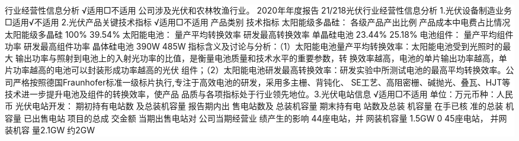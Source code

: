 行业经营性信息分析
√适用□不适用
公司涉及光伏和农林牧渔行业。
2020年年度报告
21/218光伏行业经营性信息分析
1.光伏设备制造业务
□适用√不适用
2.光伏产品关键技术指标
√适用□不适用
产品类别
技术指标
太阳能级多晶硅：
各级产品产出比例
产品成本中电费占比情况
太阳能级多晶硅
100%
39.54%
太阳能电池：
量产平均转换效率
研发最高转换效率
单晶硅电池
23.44%
25.18%
电池组件：
量产平均组件功率
研发最高组件功率
晶体硅电池
390W
485W
指标含义及讨论与分析：（1）太阳能电池量产平均转换效率：太阳能电池受到光照时的最大
输出功率与照射到电池上的入射光功率的比值，是衡量电池质量和技术水平的重要参数，转
换效率越高，电池的单片输出功率越高，单片功率越高的电池可以封装形成功率越高的光伏
组件；（2）太阳能电池研发最高转换效率：研发实验中所测试电池的最高平均转换效率。公
司严格按照德国Fraunhofer标准一级标片执行,专注于高效电池的研发，采用多主栅、背钝化、
SE工艺、高阻密栅、碱抛光、叠瓦、HJT等技术进一步提升电池及组件的转换效率，使产品
品质与各项指标处于行业领先地位。3.光伏电站信息
√适用□不适用
单位：万元币种：人民币
光伏电站开发：
期初持有电站数
及总装机容量
报告期内出
售电站数及
总装机容量
期末持有电
站数及总装
机容量
在手已核
准的总装
机容量
已出售电站
项目的总成
交金额
当期出售电站对
公司当期经营业
绩产生的影响
44座电站，并
网装机容量
1.5GW
0
45座电站，
并网装机容
量2.1GW
约2GW